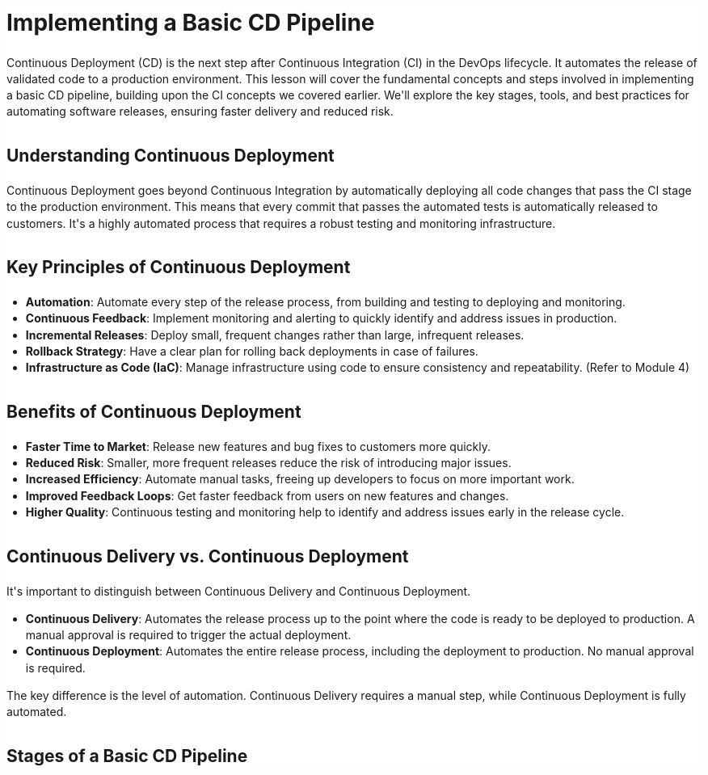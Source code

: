 # Implementing a Basic CD Pipeline

Continuous Deployment (CD) is the next step after Continuous Integration (CI) in the DevOps lifecycle. It automates the release of validated code to a production environment. This lesson will cover the fundamental concepts and steps involved in implementing a basic CD pipeline, building upon the CI concepts we covered earlier. We'll explore the key stages, tools, and best practices for automating software releases, ensuring faster delivery and reduced risk.

## Understanding Continuous Deployment

Continuous Deployment goes beyond Continuous Integration by automatically deploying all code changes that pass the CI stage to the production environment. This means that every commit that passes the automated tests is automatically released to customers. It's a highly automated process that requires a robust testing and monitoring infrastructure.

## Key Principles of Continuous Deployment

* **Automation**: Automate every step of the release process, from building and testing to deploying and monitoring.
* **Continuous Feedback**: Implement monitoring and alerting to quickly identify and address issues in production.
* **Incremental Releases**: Deploy small, frequent changes rather than large, infrequent releases.
* **Rollback Strategy**: Have a clear plan for rolling back deployments in case of failures.
* **Infrastructure as Code (IaC)**: Manage infrastructure using code to ensure consistency and repeatability. (Refer to Module 4)

## Benefits of Continuous Deployment

* **Faster Time to Market**: Release new features and bug fixes to customers more quickly.
* **Reduced Risk**: Smaller, more frequent releases reduce the risk of introducing major issues.
* **Increased Efficiency**: Automate manual tasks, freeing up developers to focus on more important work.
* **Improved Feedback Loops**: Get faster feedback from users on new features and changes.
* **Higher Quality**: Continuous testing and monitoring help to identify and address issues early in the release cycle.

## Continuous Delivery vs. Continuous Deployment

It's important to distinguish between Continuous Delivery and Continuous Deployment.

* **Continuous Delivery**: Automates the release process up to the point where the code is ready to be deployed to production. A manual approval is required to trigger the actual deployment.
* **Continuous Deployment**: Automates the entire release process, including the deployment to production. No manual approval is required.

The key difference is the level of automation. Continuous Delivery requires a manual step, while Continuous Deployment is fully automated.

## Stages of a Basic CD Pipeline
